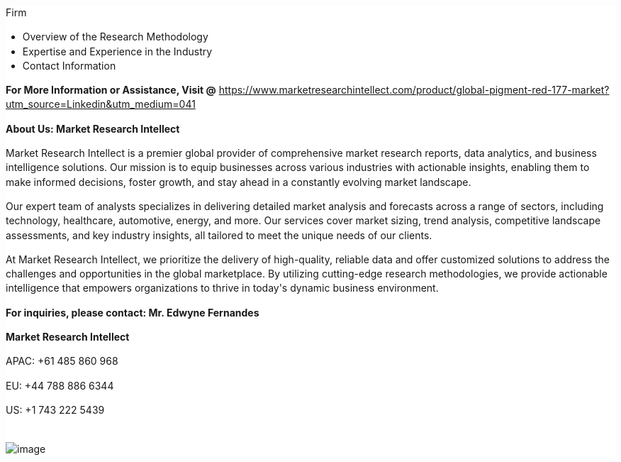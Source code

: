 Firm</strong></p><ul><li>Overview of the Research Methodology</li><li>Expertise and Experience in the Industry</li><li>Contact Information</li></ul></div><div class="article-main__content" data-test-id="publishing-text-block"><p><span class="font-[700]"><strong>For More Information or Assistance, Visit @</strong>&nbsp;<a href="https://www.marketresearchintellect.com/product/global-pigment-red-177-market?utm_source=Linkedin&utm_medium=041">https://www.marketresearchintellect.com/product/global-pigment-red-177-market?utm_source=Linkedin&utm_medium=041</a></span></p><p><strong>About Us: Market Research Intellect</strong></p><p>Market Research Intellect is a premier global provider of comprehensive market research reports, data analytics, and business intelligence solutions. Our mission is to equip businesses across various industries with actionable insights, enabling them to make informed decisions, foster growth, and stay ahead in a constantly evolving market landscape.</p><p>Our expert team of analysts specializes in delivering detailed market analysis and forecasts across a range of sectors, including technology, healthcare, automotive, energy, and more. Our services cover market sizing, trend analysis, competitive landscape assessments, and key industry insights, all tailored to meet the unique needs of our clients.</p><p>At Market Research Intellect, we prioritize the delivery of high-quality, reliable data and offer customized solutions to address the challenges and opportunities in the global marketplace. By utilizing cutting-edge research methodologies, we provide actionable intelligence that empowers organizations to thrive in today's dynamic business environment.</p><p><strong>For inquiries, please contact: Mr. Edwyne Fernandes</strong></p><p><strong>Market Research Intellect</strong></p><p>APAC: +61 485 860 968</p><p>EU: +44 788 886 6344</p><p>US: +1 743 222 5439</p></div><div class="article-main__content" data-test-id="publishing-text-block">&nbsp;</div>
![image](https://github.com/user-attachments/assets/3cdeec22-a872-43c4-a2e0-5348be01d8a2)
